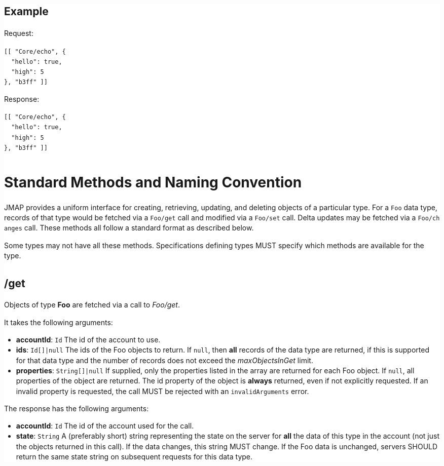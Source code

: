## Example

Request:

    [[ "Core/echo", {
      "hello": true,
      "high": 5
    }, "b3ff" ]]

Response:

    [[ "Core/echo", {
      "hello": true,
      "high": 5
    }, "b3ff" ]]


# Standard Methods and Naming Convention

JMAP provides a uniform interface for creating, retrieving, updating, and deleting objects of a particular type. For a `Foo` data type, records of that type would be fetched via a `Foo/get` call and modified via a `Foo/set` call. Delta updates may be fetched via a `Foo/changes` call. These methods all follow a standard format as described below.

Some types may not have all these methods. Specifications defining types MUST specify which methods are available for the type.

## /get

Objects of type **Foo** are fetched via a call to *Foo/get*.

It takes the following arguments:

- **accountId**: `Id`
  The id of the account to use.
- **ids**: `Id[]|null`
  The ids of the Foo objects to return. If `null`, then **all** records of the data type are returned, if this is supported for that data type and the number of records does not exceed the *maxObjectsInGet* limit.
- **properties**: `String[]|null`
  If supplied, only the properties listed in the array are returned for each Foo object. If `null`, all properties of the object are returned. The id property of the object is **always** returned, even if not explicitly requested. If an invalid property is requested, the call MUST be rejected with an `invalidArguments` error.

The response has the following arguments:

- **accountId**: `Id`
  The id of the account used for the call.
- **state**: `String`
  A (preferably short) string representing the state on the server for **all** the data of this type in the account (not just the objects returned in this call). If the data changes, this string MUST change. If the Foo data is unchanged, servers SHOULD return the same state string on subsequent requests for this data type.
